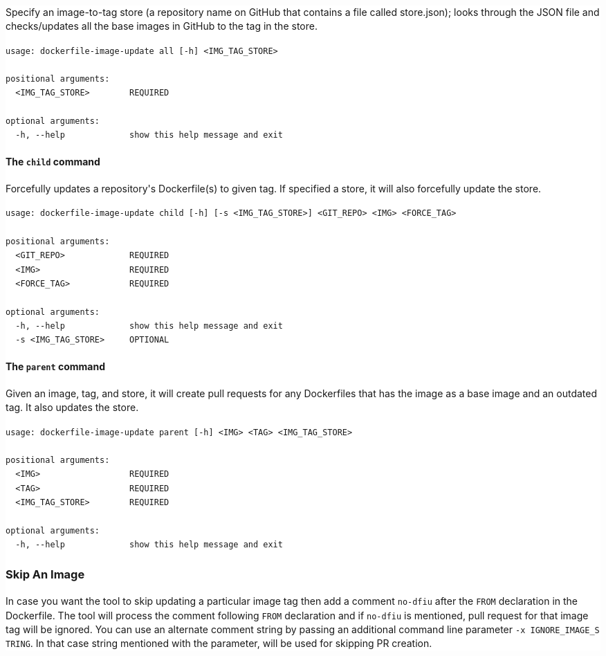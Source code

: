 Specify an image-to-tag store (a repository name on GitHub that contains a
file called store.json); looks through the JSON file and checks/updates all
the base images in GitHub to the tag in the store.

```commandline
usage: dockerfile-image-update all [-h] <IMG_TAG_STORE>

positional arguments:
  <IMG_TAG_STORE>        REQUIRED

optional arguments:
  -h, --help             show this help message and exit
```

#### The `child` command

Forcefully updates a repository's Dockerfile(s) to given tag. If specified a
store, it will also forcefully update the store.

```commandline
usage: dockerfile-image-update child [-h] [-s <IMG_TAG_STORE>] <GIT_REPO> <IMG> <FORCE_TAG>

positional arguments:
  <GIT_REPO>             REQUIRED
  <IMG>                  REQUIRED
  <FORCE_TAG>            REQUIRED

optional arguments:
  -h, --help             show this help message and exit
  -s <IMG_TAG_STORE>     OPTIONAL
```

#### The `parent` command

Given an image, tag, and store, it will create pull requests for any
Dockerfiles that has the image as a base image and an outdated tag. It also
updates the store.

```commandline
usage: dockerfile-image-update parent [-h] <IMG> <TAG> <IMG_TAG_STORE>

positional arguments:
  <IMG>                  REQUIRED
  <TAG>                  REQUIRED
  <IMG_TAG_STORE>        REQUIRED

optional arguments:
  -h, --help             show this help message and exit
```

### Skip An Image

In case you want the tool to skip updating a particular image tag then add a comment `no-dfiu` after the `FROM` declaration in the Dockerfile. The tool will process the comment following `FROM` declaration and if `no-dfiu` is mentioned, pull request for that image tag will be ignored. You can use an alternate comment string by passing an additional command line parameter `-x IGNORE_IMAGE_STRING`. In that case string mentioned with the parameter, will be used for skipping PR creation.

